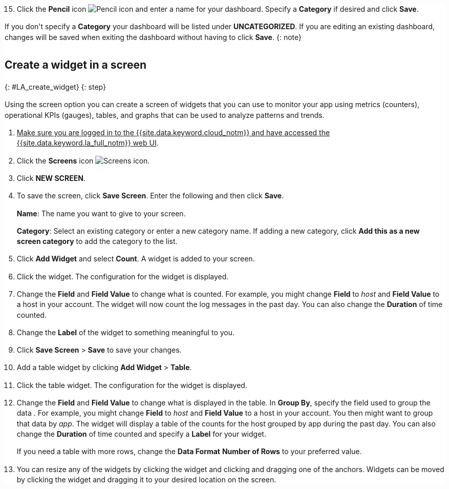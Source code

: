 15. Click the **Pencil** icon ![Pencil icon](../images/pencil.png "Pencil icon") and enter a name for your dashboard. Specify a **Category** if desired and click **Save**.

   If you don't specify a **Category** your dashboard will be listed under **UNCATEGORIZED**. If you are editing an existing dashboard, changes will be saved when exiting the dashboard without having to click **Save**.
   {: note}

## Create a widget in a screen
{: #LA_create_widget}
{: step}

Using the screen option you can create a screen of widgets that you can use to monitor your app using metrics (counters), operational KPIs (gauges), tables, and graphs that can be used to analyze patterns and trends.

1. [Make sure you are logged in to the {{site.data.keyword.cloud_notm}} and have accessed the {{site.data.keyword.la_full_notm}} web UI](#LA-launch-ui).

2. Click the **Screens** icon ![Screens icon](../images/screens.png "Screens icon").

3. Click **NEW SCREEN**.

4. To save the screen, click **Save Screen**. Enter the following and then click **Save**.

   **Name**: The name you want to give to your screen.

   **Category**: Select an existing category or enter a new category name. If adding a new category, click **Add this as a new screen category** to add the category to the list.

5. Click **Add Widget** and select **Count**. A widget is added to your screen.

6. Click the widget. The configuration for the widget is displayed.

7. Change the **Field** and **Field Value** to change what is counted. For example, you might change **Field** to *host* and **Field Value** to a host in your account.  The widget will now count the log messages in the past day. You can also change the **Duration** of time counted.

8. Change the **Label** of the widget to something meaningful to you.

9. Click **Save Screen** > **Save** to save your changes.

10. Add a table widget by clicking **Add Widget** > **Table**.

11. Click the table widget. The configuration for the widget is displayed.

12. Change the **Field** and **Field Value** to change what is displayed in the table. In **Group By**, specify the field used to group the data . For example, you might change **Field** to *host* and **Field Value** to a host in your account. You then might want to group that data by *app*. The widget will display a table of the counts for the host grouped by app during the past day. You can also change the **Duration** of time counted and specify a **Label** for your widget.

    If you need a table with more rows, change the **Data Format** **Number of Rows** to your preferred value.

13. You can resize any of the widgets by clicking the widget and clicking and dragging one of the anchors. Widgets can be moved by clicking the widget and dragging it to your desired location on the screen.
